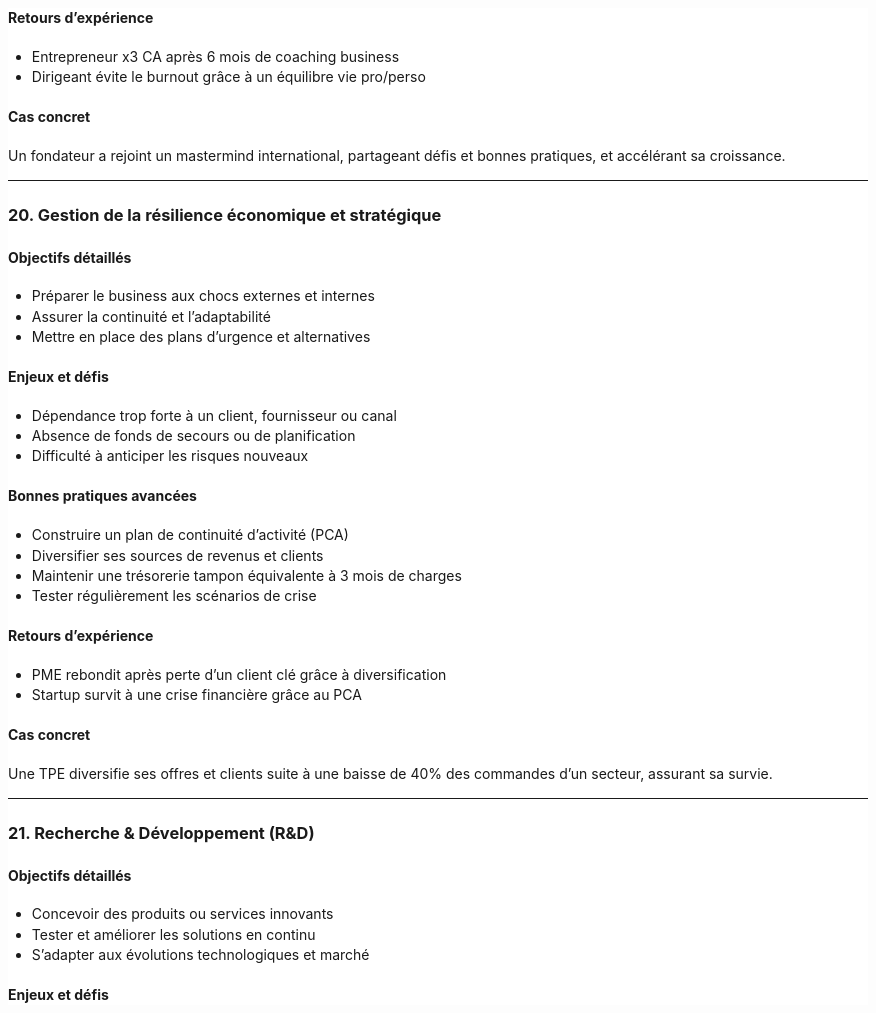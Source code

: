 #### Retours d’expérience

* Entrepreneur x3 CA après 6 mois de coaching business
* Dirigeant évite le burnout grâce à un équilibre vie pro/perso

#### Cas concret

Un fondateur a rejoint un mastermind international, partageant défis et bonnes pratiques, et accélérant sa croissance.

---

### 20. **Gestion de la résilience économique et stratégique**

#### Objectifs détaillés

* Préparer le business aux chocs externes et internes
* Assurer la continuité et l’adaptabilité
* Mettre en place des plans d’urgence et alternatives

#### Enjeux et défis

* Dépendance trop forte à un client, fournisseur ou canal
* Absence de fonds de secours ou de planification
* Difficulté à anticiper les risques nouveaux

#### Bonnes pratiques avancées

* Construire un plan de continuité d’activité (PCA)
* Diversifier ses sources de revenus et clients
* Maintenir une trésorerie tampon équivalente à 3 mois de charges
* Tester régulièrement les scénarios de crise

#### Retours d’expérience

* PME rebondit après perte d’un client clé grâce à diversification
* Startup survit à une crise financière grâce au PCA

#### Cas concret

Une TPE diversifie ses offres et clients suite à une baisse de 40% des commandes d’un secteur, assurant sa survie.

---

### 21. **Recherche & Développement (R\&D)**

#### Objectifs détaillés

* Concevoir des produits ou services innovants
* Tester et améliorer les solutions en continu
* S’adapter aux évolutions technologiques et marché

#### Enjeux et défis

